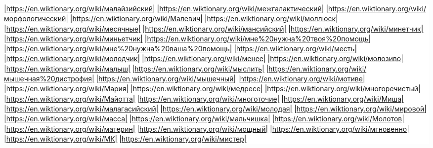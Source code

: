 |https://en.wiktionary.org/wiki/малайзийский|
|https://en.wiktionary.org/wiki/межгалактический|
|https://en.wiktionary.org/wiki/морфологический|
|https://en.wiktionary.org/wiki/Малевич|
|https://en.wiktionary.org/wiki/моллюск|
|https://en.wiktionary.org/wiki/месячные|
|https://en.wiktionary.org/wiki/мансийский|
|https://en.wiktionary.org/wiki/минетчик|
|https://en.wiktionary.org/wiki/миньетчик|
|https://en.wiktionary.org/wiki/мне%20нужна%20твоя%20помощь|
|https://en.wiktionary.org/wiki/мне%20нужна%20ваша%20помощь|
|https://en.wiktionary.org/wiki/месть|
|https://en.wiktionary.org/wiki/молодчик|
|https://en.wiktionary.org/wiki/менее|
|https://en.wiktionary.org/wiki/молозиво|
|https://en.wiktionary.org/wiki/малыш|
|https://en.wiktionary.org/wiki/мыслить|
|https://en.wiktionary.org/wiki/мышечная%20дистрофия|
|https://en.wiktionary.org/wiki/мышечный|
|https://en.wiktionary.org/wiki/мотиве|
|https://en.wiktionary.org/wiki/Мария|
|https://en.wiktionary.org/wiki/медресе|
|https://en.wiktionary.org/wiki/многоречистый|
|https://en.wiktionary.org/wiki/Майотта|
|https://en.wiktionary.org/wiki/многоточие|
|https://en.wiktionary.org/wiki/Миша|
|https://en.wiktionary.org/wiki/малагасийский|
|https://en.wiktionary.org/wiki/молодая|
|https://en.wiktionary.org/wiki/мировой|
|https://en.wiktionary.org/wiki/масса|
|https://en.wiktionary.org/wiki/мальчишка|
|https://en.wiktionary.org/wiki/Молотов|
|https://en.wiktionary.org/wiki/материн|
|https://en.wiktionary.org/wiki/мощный|
|https://en.wiktionary.org/wiki/мгновенно|
|https://en.wiktionary.org/wiki/МК|
|https://en.wiktionary.org/wiki/мистер|
